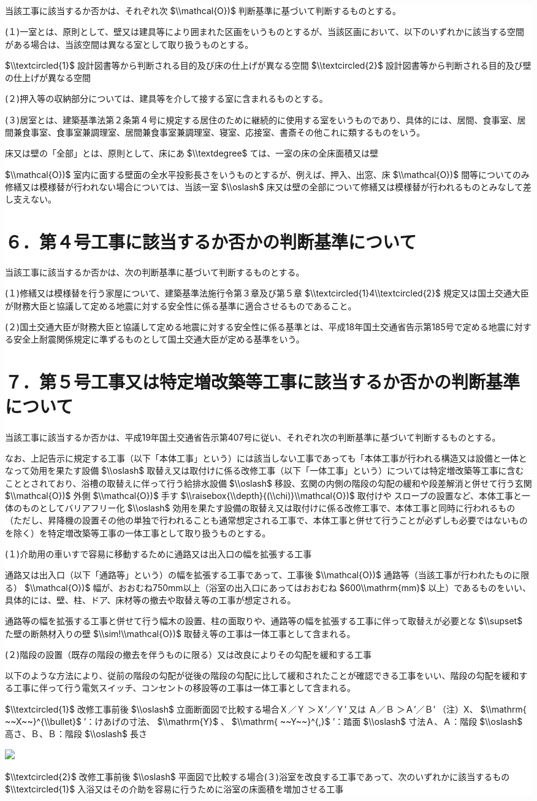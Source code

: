 当該工事に該当するか否かは、それぞれ次 $\\mathcal{O})$ 判断基準に基づいて判断するものとする。

(１)一室とは、原則として、壁又は建具等により囲まれた区画をいうものとするが、当該区画において、以下のいずれかに該当する空間がある場合は、当該空間は異なる室として取り扱うものとする。

$\\textcircled{1}$ 設計図書等から判断される目的及び床の仕上げが異なる空間 $\\textcircled{2}$ 設計図書等から判断される目的及び壁の仕上げが異なる空間

(２)押入等の収納部分については、建具等を介して接する室に含まれるものとする。

(３)居室とは、建築基準法第２条第４号に規定する居住のために継続的に使用する室をいうものであり、具体的には、居間、食事室、居間兼食事室、食事室兼調理室、居間兼食事室兼調理室、寝室、応接室、書斎その他これに類するものをいう。

床又は壁の「全部」とは、原則として、床にあ $\\textdegree$ ては、一室の床の全床面積又は壁

$\\mathcal{O})$ 室内に面する壁面の全水平投影長さをいうものとするが、例えば、押入、出窓、床 $\\mathcal{O})$ 間等についてのみ修繕又は模様替が行われない場合については、当該一室 $\\oslash$ 床又は壁の全部について修繕又は模様替が行われるものとみなして差し支えない。

# ６．第４号工事に該当するか否かの判断基準について

当該工事に該当するか否かは、次の判断基準に基づいて判断するものとする。

(１)修繕又は模様替を行う家屋について、建築基準法施行令第３章及び第５章 $\\textcircled{1}4\\textcircled{2}$ 規定又は国土交通大臣が財務大臣と協議して定める地震に対する安全性に係る基準に適合させるものであること。

(２)国土交通大臣が財務大臣と協議して定める地震に対する安全性に係る基準とは、平成18年国土交通省告示第185号で定める地震に対する安全上耐震関係規定に準ずるものとして国土交通大臣が定める基準をいう。

# ７．第５号工事又は特定増改築等工事に該当するか否かの判断基準について

当該工事に該当するか否かは、平成19年国土交通省告示第407号に従い、それぞれ次の判断基準に基づいて判断するものとする。

なお、上記告示に規定する工事（以下「本体工事」という）には該当しない工事であっても「本体工事が行われる構造又は設備と一体となって効用を果たす設備 $\\oslash$ 取替え又は取付けに係る改修工事（以下「一体工事」という）については特定増改築等工事に含むこととされており、浴槽の取替えに伴って行う給排水設備 $\\oslash$ 移設、玄関の内側の階段の勾配の緩和や段差解消と併せて行う玄関 $\\mathcal{O})$ 外側 $\\mathcal{O})$ 手す $\\raisebox{\\depth}{(\\chi)}\\mathcal{O})$ 取付けや スロープの設置など、本体工事と一体のものとしてバリアフリー化 $\\oslash$ 効用を果たす設備の取替え又は取付けに係る改修工事で、本体工事と同時に行われるもの（ただし、昇降機の設置その他の単独で行われることも通常想定される工事で、本体工事と併せて行うことが必ずしも必要ではないものを除く）を特定増改築等工事の一体工事として取り扱うものとする。

(１)介助用の車いすで容易に移動するために通路又は出入口の幅を拡張する工事

通路又は出入口（以下「通路等」という）の幅を拡張する工事であって、工事後 $\\mathcal{O})$ 通路等（当該工事が行われたものに限る） $\\mathcal{O})$ 幅が、おおむね750mm以上（浴室の出入口にあってはおおむね $600\\mathrm{mm}$ 以上）であるものをいい、具体的には、壁、柱、ドア、床材等の撤去や取替え等の工事が想定される。

通路等の幅を拡張する工事と併せて行う幅木の設置、柱の面取りや、通路等の幅を拡張する工事に伴って取替えが必要とな $\\supset$ た壁の断熱材入りの壁 $\\sim!\\mathcal{O})$ 取替え等の工事は一体工事として含まれる。

(２)階段の設置（既存の階段の撤去を伴うものに限る）又は改良によりその勾配を緩和する工事

以下のような方法により、従前の階段の勾配が従後の階段の勾配に比して緩和されたことが確認できる工事をいい、階段の勾配を緩和する工事に伴って行う電気スイッチ、コンセントの移設等の工事は一体工事として含まれる。

$\\textcircled{1}$ 改修工事前後 $\\oslash$ 立面断面図で比較する場合Ｘ／Ｙ ＞Ｘ’／Ｙ’ 又は Ａ／Ｂ ＞Ａ’／Ｂ’ （注）Ⅹ、 $\\mathrm{ ~~X~~}^{\\bullet}$ ’：けあげの寸法、 $\\mathrm{Y}$ 、 $\\mathrm{ ~~Y~~}^{,}$ ’：踏面 $\\oslash$ 寸法Ａ、Ａ：階段 $\\oslash$ 高さ、Ｂ、Ｂ：階段 $\\oslash$ 長さ

![](https://www.nta.go.jp/tmp/495b2094-a625-49da-bbea-51e34a3c9b01/images/e9aa6d9eb5cff7c99b6d9678f23315597a583a2198d65f62b939761c302b1137.jpg)

$\\textcircled{2}$ 改修工事前後 $\\oslash$ 平面図で比較する場合(３)浴室を改良する工事であって、次のいずれかに該当するもの $\\textcircled{1}$ 入浴又はその介助を容易に行うために浴室の床面積を増加させる工事
